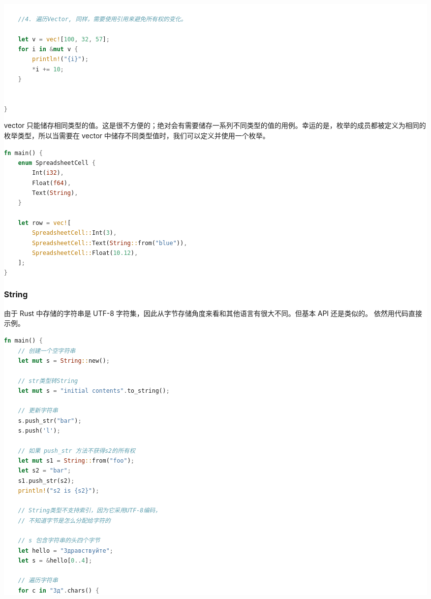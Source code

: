 ```rust

    //4. 遍历Vector, 同样，需要使用引用来避免所有权的变化。

    let v = vec![100, 32, 57];
    for i in &mut v {
        println!("{i}");
        *i += 10;
    }


}

```

vector 只能储存相同类型的值。这是很不方便的；绝对会有需要储存一系列不同类型的值的用例。幸运的是，枚举的成员都被定义为相同的枚举类型，所以当需要在 vector 中储存不同类型值时，我们可以定义并使用一个枚举。

```rust
fn main() {
    enum SpreadsheetCell {
        Int(i32),
        Float(f64),
        Text(String),
    }

    let row = vec![
        SpreadsheetCell::Int(3),
        SpreadsheetCell::Text(String::from("blue")),
        SpreadsheetCell::Float(10.12),
    ];
}

```

### String

由于 Rust 中存储的字符串是 UTF-8 字符集，因此从字节存储角度来看和其他语言有很大不同。但基本 API 还是类似的。 依然用代码直接示例。

```rust
fn main() {
    // 创建一个空字符串
    let mut s = String::new();

    // str类型转String
    let mut s = "initial contents".to_string();

    // 更新字符串
    s.push_str("bar");
    s.push('l');

    // 如果 push_str 方法不获得s2的所有权
    let mut s1 = String::from("foo");
    let s2 = "bar";
    s1.push_str(s2);
    println!("s2 is {s2}");

    // String类型不支持索引，因为它采用UTF-8编码，
    // 不知道字节是怎么分配给字符的

    // s 包含字符串的头四个字节
    let hello = "Здравствуйте";
    let s = &hello[0..4];

    // 遍历字符串
    for c in "Зд".chars() {
```